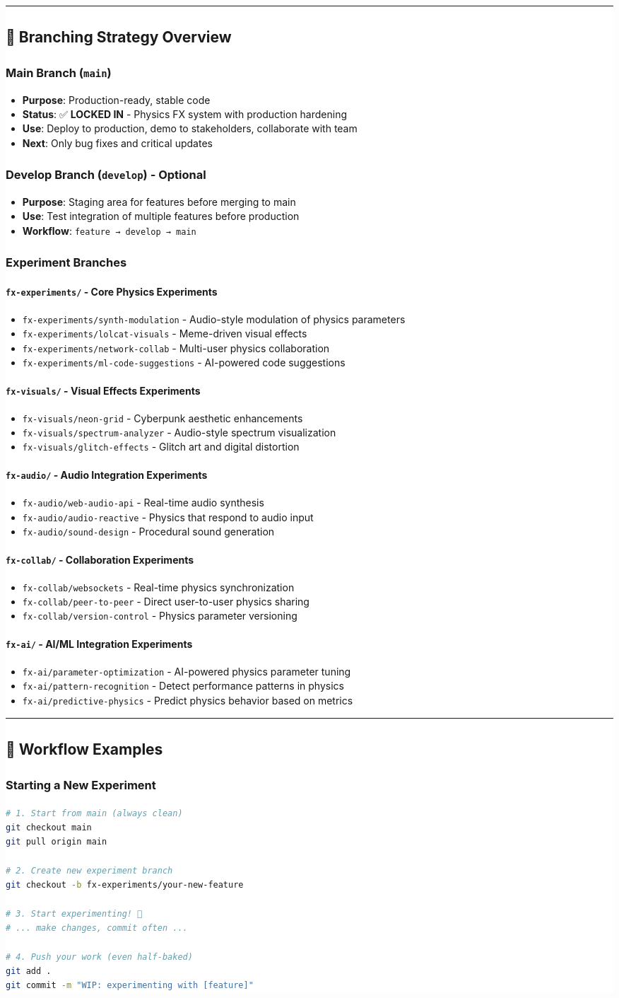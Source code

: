 
---

## 🎯 **Branching Strategy Overview**

### **Main Branch (`main`)**
- **Purpose**: Production-ready, stable code
- **Status**: ✅ **LOCKED IN** - Physics FX system with production hardening
- **Use**: Deploy to production, demo to stakeholders, collaborate with team
- **Next**: Only bug fixes and critical updates

### **Develop Branch (`develop`) - Optional**
- **Purpose**: Staging area for features before merging to main
- **Use**: Test integration of multiple features before production
- **Workflow**: `feature → develop → main`

### **Experiment Branches**

#### **`fx-experiments/`** - Core Physics Experiments
- `fx-experiments/synth-modulation` - Audio-style modulation of physics parameters
- `fx-experiments/lolcat-visuals` - Meme-driven visual effects
- `fx-experiments/network-collab` - Multi-user physics collaboration
- `fx-experiments/ml-code-suggestions` - AI-powered code suggestions

#### **`fx-visuals/`** - Visual Effects Experiments
- `fx-visuals/neon-grid` - Cyberpunk aesthetic enhancements
- `fx-visuals/spectrum-analyzer` - Audio-style spectrum visualization
- `fx-visuals/glitch-effects` - Glitch art and digital distortion

#### **`fx-audio/`** - Audio Integration Experiments
- `fx-audio/web-audio-api` - Real-time audio synthesis
- `fx-audio/audio-reactive` - Physics that respond to audio input
- `fx-audio/sound-design` - Procedural sound generation

#### **`fx-collab/`** - Collaboration Experiments
- `fx-collab/websockets` - Real-time physics synchronization
- `fx-collab/peer-to-peer` - Direct user-to-user physics sharing
- `fx-collab/version-control` - Physics parameter versioning

#### **`fx-ai/`** - AI/ML Integration Experiments
- `fx-ai/parameter-optimization` - AI-powered physics parameter tuning
- `fx-ai/pattern-recognition` - Detect performance patterns in physics
- `fx-ai/predictive-physics` - Predict physics behavior based on metrics

---

## 🔄 **Workflow Examples**

### **Starting a New Experiment**
```bash
# 1. Start from main (always clean)
git checkout main
git pull origin main

# 2. Create new experiment branch
git checkout -b fx-experiments/your-new-feature

# 3. Start experimenting! 🎨
# ... make changes, commit often ...

# 4. Push your work (even half-baked)
git add .
git commit -m "WIP: experimenting with [feature]"
```